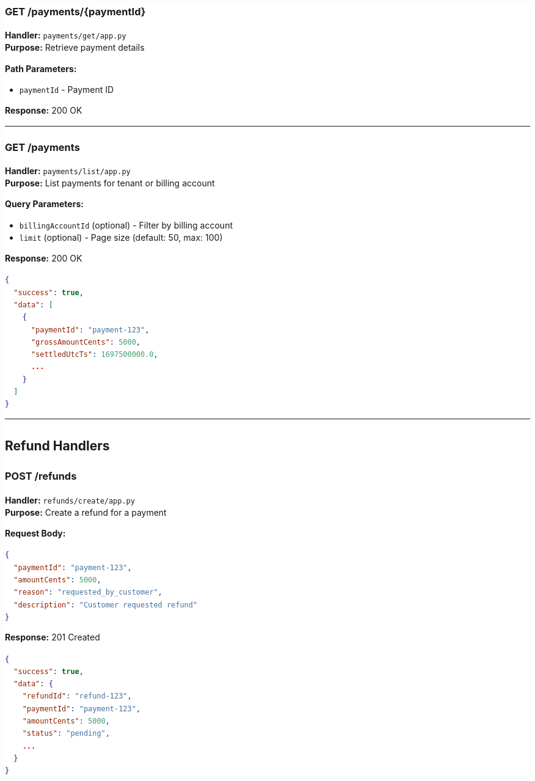 
### GET /payments/{paymentId}
**Handler:** `payments/get/app.py`  
**Purpose:** Retrieve payment details

**Path Parameters:**
- `paymentId` - Payment ID

**Response:** 200 OK

---

### GET /payments
**Handler:** `payments/list/app.py`  
**Purpose:** List payments for tenant or billing account

**Query Parameters:**
- `billingAccountId` (optional) - Filter by billing account
- `limit` (optional) - Page size (default: 50, max: 100)

**Response:** 200 OK
```json
{
  "success": true,
  "data": [
    {
      "paymentId": "payment-123",
      "grossAmountCents": 5000,
      "settledUtcTs": 1697500000.0,
      ...
    }
  ]
}
```

---

## Refund Handlers

### POST /refunds
**Handler:** `refunds/create/app.py`  
**Purpose:** Create a refund for a payment

**Request Body:**
```json
{
  "paymentId": "payment-123",
  "amountCents": 5000,
  "reason": "requested_by_customer",
  "description": "Customer requested refund"
}
```

**Response:** 201 Created
```json
{
  "success": true,
  "data": {
    "refundId": "refund-123",
    "paymentId": "payment-123",
    "amountCents": 5000,
    "status": "pending",
    ...
  }
}
```
